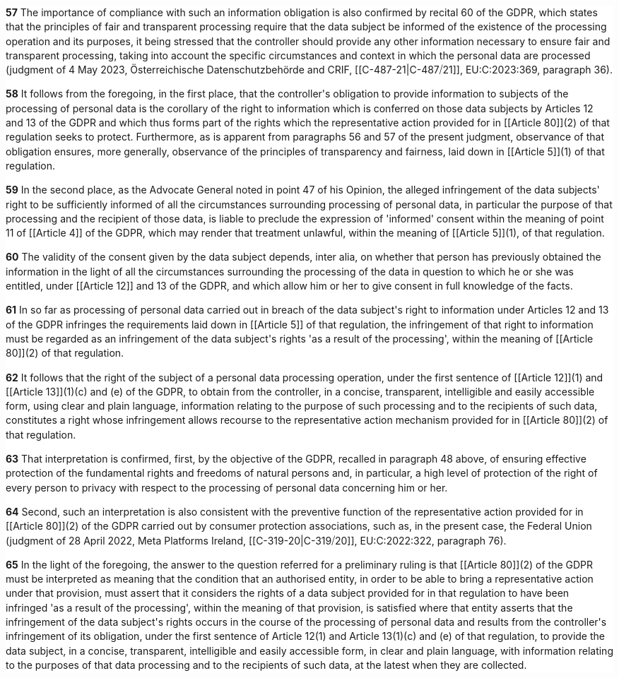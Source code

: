 **57** The importance of compliance with such an information obligation is also confirmed by recital 60 of the GDPR, which states that the principles of fair and transparent processing require that the data subject be informed of the existence of the processing operation and its purposes, it being stressed that the controller should provide any other information necessary to ensure fair and transparent processing, taking into account the specific circumstances and context in which the personal data are processed (judgment of 4 May 2023, Österreichische Datenschutzbehörde and CRIF, [[C-487-21|C-487⧸21]], EU:C:2023:369, paragraph 36).

**58** It follows from the foregoing, in the first place, that the controller's obligation to provide information to subjects of the processing of personal data is the corollary of the right to information which is conferred on those data subjects by Articles 12 and 13 of the GDPR and which thus forms part of the rights which the representative action provided for in [[Article 80]](2\) of that regulation seeks to protect. Furthermore, as is apparent from paragraphs 56 and 57 of the present judgment, observance of that obligation ensures, more generally, observance of the principles of transparency and fairness, laid down in [[Article 5]](1\) of that regulation.

**59** In the second place, as the Advocate General noted in point 47 of his Opinion, the alleged infringement of the data subjects' right to be sufficiently informed of all the circumstances surrounding processing of personal data, in particular the purpose of that processing and the recipient of those data, is liable to preclude the expression of 'informed' consent within the meaning of point 11 of [[Article 4]] of the GDPR, which may render that treatment unlawful, within the meaning of [[Article 5]](1\), of that regulation.

**60** The validity of the consent given by the data subject depends, inter alia, on whether that person has previously obtained the information in the light of all the circumstances surrounding the processing of the data in question to which he or she was entitled, under [[Article 12]] and 13 of the GDPR, and which allow him or her to give consent in full knowledge of the facts.

**61** In so far as processing of personal data carried out in breach of the data subject's right to information under Articles 12 and 13 of the GDPR infringes the requirements laid down in [[Article 5]] of that regulation, the infringement of that right to information must be regarded as an infringement of the data subject's rights 'as a result of the processing', within the meaning of [[Article 80]](2\) of that regulation.

**62** It follows that the right of the subject of a personal data processing operation, under the first sentence of [[Article 12]](1\) and [[Article 13]](1\)(c) and (e) of the GDPR, to obtain from the controller, in a concise, transparent, intelligible and easily accessible form, using clear and plain language, information relating to the purpose of such processing and to the recipients of such data, constitutes a right whose infringement allows recourse to the representative action mechanism provided for in [[Article 80]](2\) of that regulation.

**63** That interpretation is confirmed, first, by the objective of the GDPR, recalled in paragraph 48 above, of ensuring effective protection of the fundamental rights and freedoms of natural persons and, in particular, a high level of protection of the right of every person to privacy with respect to the processing of personal data concerning him or her.

**64** Second, such an interpretation is also consistent with the preventive function of the representative action provided for in [[Article 80]](2\) of the GDPR carried out by consumer protection associations, such as, in the present case, the Federal Union (judgment of 28 April 2022, Meta Platforms Ireland, [[C-319-20|C-319⧸20]], EU:C:2022:322, paragraph 76).

**65** In the light of the foregoing, the answer to the question referred for a preliminary ruling is that [[Article 80]](2\) of the GDPR must be interpreted as meaning that the condition that an authorised entity, in order to be able to bring a representative action under that provision, must assert that it considers the rights of a data subject provided for in that regulation to have been infringed 'as a result of the processing', within the meaning of that provision, is satisfied where that entity asserts that the infringement of the data subject's rights occurs in the course of the processing of personal data and results from the controller's infringement of its obligation, under the first sentence of Article 12(1) and Article 13(1)(c) and (e) of that regulation, to provide the data subject, in a concise, transparent, intelligible and easily accessible form, in clear and plain language, with information relating to the purposes of that data processing and to the recipients of such data, at the latest when they are collected.
